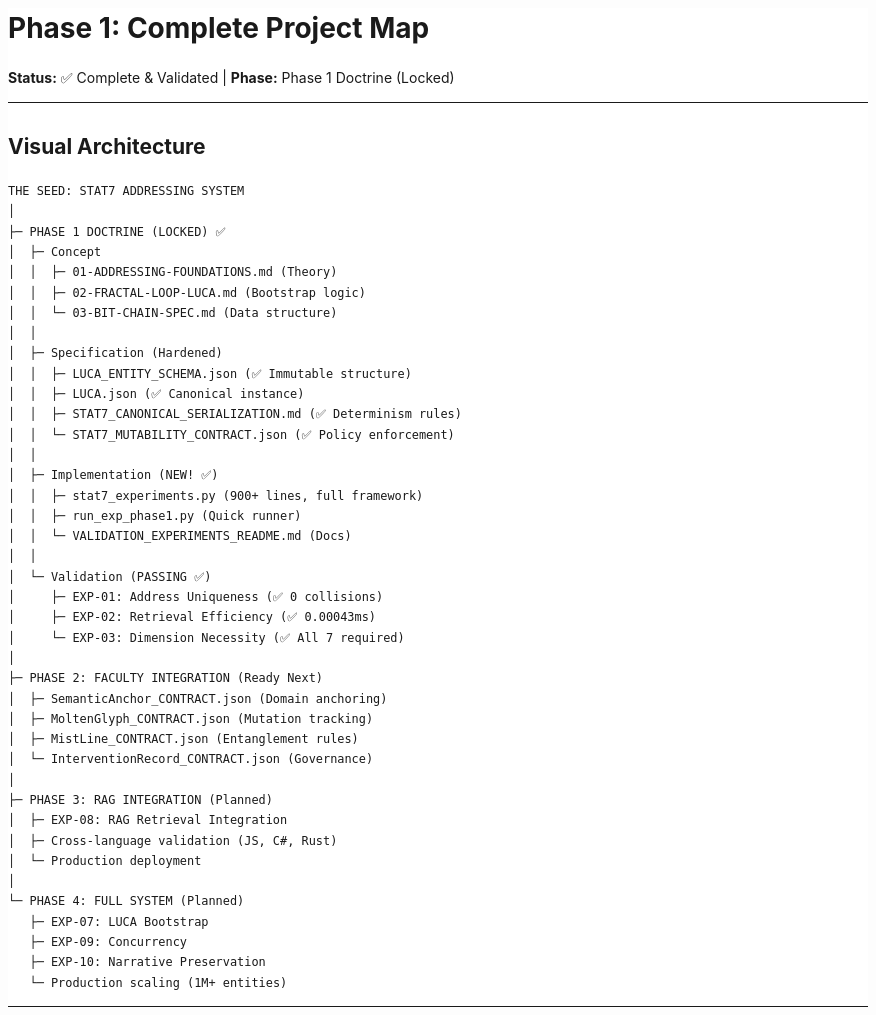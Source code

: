 # Phase 1: Complete Project Map

**Status:** ✅ Complete & Validated | **Phase:** Phase 1 Doctrine (Locked)

---

## Visual Architecture

```
THE SEED: STAT7 ADDRESSING SYSTEM
│
├─ PHASE 1 DOCTRINE (LOCKED) ✅
│  ├─ Concept
│  │  ├─ 01-ADDRESSING-FOUNDATIONS.md (Theory)
│  │  ├─ 02-FRACTAL-LOOP-LUCA.md (Bootstrap logic)
│  │  └─ 03-BIT-CHAIN-SPEC.md (Data structure)
│  │
│  ├─ Specification (Hardened)
│  │  ├─ LUCA_ENTITY_SCHEMA.json (✅ Immutable structure)
│  │  ├─ LUCA.json (✅ Canonical instance)
│  │  ├─ STAT7_CANONICAL_SERIALIZATION.md (✅ Determinism rules)
│  │  └─ STAT7_MUTABILITY_CONTRACT.json (✅ Policy enforcement)
│  │
│  ├─ Implementation (NEW! ✅)
│  │  ├─ stat7_experiments.py (900+ lines, full framework)
│  │  ├─ run_exp_phase1.py (Quick runner)
│  │  └─ VALIDATION_EXPERIMENTS_README.md (Docs)
│  │
│  └─ Validation (PASSING ✅)
│     ├─ EXP-01: Address Uniqueness (✅ 0 collisions)
│     ├─ EXP-02: Retrieval Efficiency (✅ 0.00043ms)
│     └─ EXP-03: Dimension Necessity (✅ All 7 required)
│
├─ PHASE 2: FACULTY INTEGRATION (Ready Next)
│  ├─ SemanticAnchor_CONTRACT.json (Domain anchoring)
│  ├─ MoltenGlyph_CONTRACT.json (Mutation tracking)
│  ├─ MistLine_CONTRACT.json (Entanglement rules)
│  └─ InterventionRecord_CONTRACT.json (Governance)
│
├─ PHASE 3: RAG INTEGRATION (Planned)
│  ├─ EXP-08: RAG Retrieval Integration
│  ├─ Cross-language validation (JS, C#, Rust)
│  └─ Production deployment
│
└─ PHASE 4: FULL SYSTEM (Planned)
   ├─ EXP-07: LUCA Bootstrap
   ├─ EXP-09: Concurrency
   ├─ EXP-10: Narrative Preservation
   └─ Production scaling (1M+ entities)
```

---